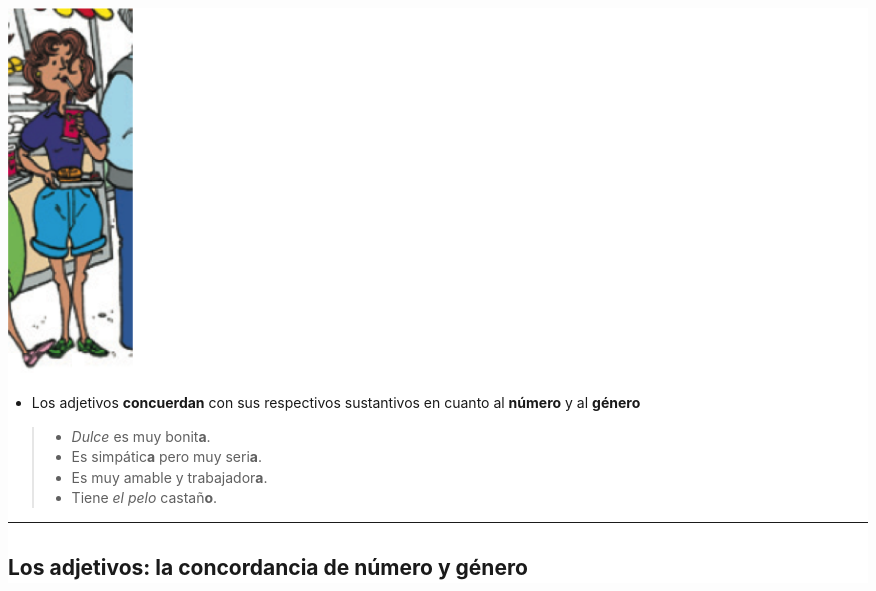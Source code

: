   <img width="125" src="./assets/img/descripcion4.png">
</div>

- Los adjetivos **concuerdan** con sus respectivos sustantivos en cuanto al **número** y al **género**

> - *Dulce* es muy bonit**a**. 
> - Es simpátic**a** pero muy seri**a**.
> - Es muy amable y trabajador**a**.
> - Tiene *el pelo* castañ**o**.

---

## Los adjetivos: la concordancia de número y género
